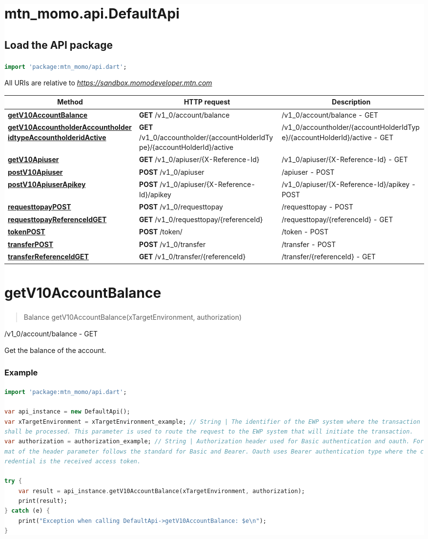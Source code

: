 # mtn_momo.api.DefaultApi

## Load the API package
```dart
import 'package:mtn_momo/api.dart';
```

All URIs are relative to *https://sandbox.momodeveloper.mtn.com*

Method | HTTP request | Description
------------- | ------------- | -------------
[**getV10AccountBalance**](DefaultApi.md#getV10AccountBalance) | **GET** /v1_0/account/balance | /v1_0/account/balance - GET
[**getV10AccountholderAccountholderidtypeAccountholderidActive**](DefaultApi.md#getV10AccountholderAccountholderidtypeAccountholderidActive) | **GET** /v1_0/accountholder/{accountHolderIdType}/{accountHolderId}/active | /v1_0/accountholder/{accountHolderIdType}/{accountHolderId}/active - GET
[**getV10Apiuser**](DefaultApi.md#getV10Apiuser) | **GET** /v1_0/apiuser/{X-Reference-Id} | /v1_0/apiuser/{X-Reference-Id} - GET
[**postV10Apiuser**](DefaultApi.md#postV10Apiuser) | **POST** /v1_0/apiuser | /apiuser - POST
[**postV10ApiuserApikey**](DefaultApi.md#postV10ApiuserApikey) | **POST** /v1_0/apiuser/{X-Reference-Id}/apikey | /v1_0/apiuser/{X-Reference-Id}/apikey - POST
[**requesttopayPOST**](DefaultApi.md#requesttopayPOST) | **POST** /v1_0/requesttopay | /requesttopay - POST
[**requesttopayReferenceIdGET**](DefaultApi.md#requesttopayReferenceIdGET) | **GET** /v1_0/requesttopay/{referenceId} | /requesttopay/{referenceId} - GET
[**tokenPOST**](DefaultApi.md#tokenPOST) | **POST** /token/ | /token - POST
[**transferPOST**](DefaultApi.md#transferPOST) | **POST** /v1_0/transfer | /transfer - POST
[**transferReferenceIdGET**](DefaultApi.md#transferReferenceIdGET) | **GET** /v1_0/transfer/{referenceId} | /transfer/{referenceId} - GET

# **getV10AccountBalance**
> Balance getV10AccountBalance(xTargetEnvironment, authorization)

/v1_0/account/balance - GET

Get the balance of the account.

### Example
```dart
import 'package:mtn_momo/api.dart';

var api_instance = new DefaultApi();
var xTargetEnvironment = xTargetEnvironment_example; // String | The identifier of the EWP system where the transaction shall be processed. This parameter is used to route the request to the EWP system that will initiate the transaction.
var authorization = authorization_example; // String | Authorization header used for Basic authentication and oauth. Format of the header parameter follows the standard for Basic and Bearer. Oauth uses Bearer authentication type where the credential is the received access token.

try {
    var result = api_instance.getV10AccountBalance(xTargetEnvironment, authorization);
    print(result);
} catch (e) {
    print("Exception when calling DefaultApi->getV10AccountBalance: $e\n");
}
```
